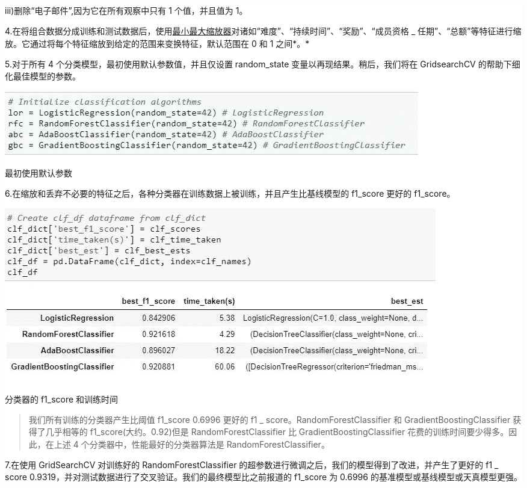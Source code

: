 iii)删除“电子邮件”,因为它在所有观察中只有 1 个值，并且值为 1。

4.在将组合数据分成训练和测试数据后，使用[最小最大缩放器](https://scikit-learn.org/stable/modules/generated/sklearn.preprocessing.MinMaxScaler.html)对诸如“难度”、“持续时间”、“奖励”、“成员资格 _ 任期”、“总额”等特征进行缩放。它通过将每个特征缩放到给定的范围来变换特征，默认范围在 0 和 1 之间*。*

5.对于所有 4 个分类模型，最初使用默认参数值，并且仅设置 random_state 变量以再现结果。稍后，我们将在 GridsearchCV 的帮助下细化最佳模型的参数。

![](img/05e25afd46f66870ea934ad1b6e21f99.png)

最初使用默认参数

6.在缩放和丢弃不必要的特征之后，各种分类器在训练数据上被训练，并且产生比基线模型的 f1_score 更好的 f1_score。

![](img/17b90622cda9922fcd0b4abbd5b6b298.png)

分类器的 f1_score 和训练时间

> 我们所有训练的分类器产生比阈值 f1_score 0.6996 更好的 f1 _ score。RandomForestClassifier 和 GradientBoostingClassifier 获得了几乎相等的 f1_score(大约。0.92)但是 RandomForestClassifier 比 GradientBoostingClassifier 花费的训练时间要少得多。因此，在上述 4 个分类器中，性能最好的分类器算法是 RandomForestClassifier。

7.在使用 GridSearchCV 对训练好的 RandomForestClassifier 的超参数进行微调之后，我们的模型得到了改进，并产生了更好的 f1 _ score 0.9319，并对测试数据进行了交叉验证。我们的最终模型比之前报道的 f1_score 为 0.6996 的基准模型或基线模型或天真模型更强。
